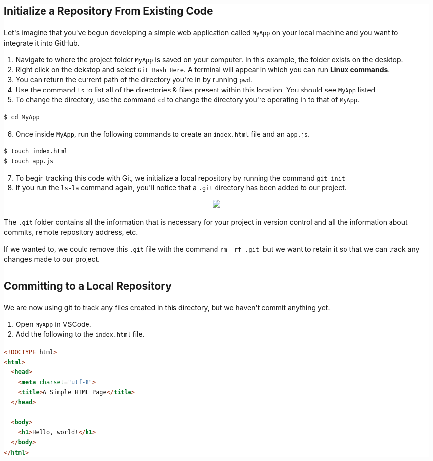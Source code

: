## Initialize a Repository From Existing Code
Let's imagine that you've begun developing a simple web application called `MyApp` on your local machine and you want to integrate it into GitHub.

1. Navigate to where the project folder `MyApp` is saved on your computer.  In this example, the folder exists on the desktop.
2. Right click on the dekstop and select `Git Bash Here`.  A terminal will appear in which you can run **Linux commands**.
3. You can return the current path of the directory you're in by running `pwd`. 
4. Use the command `ls` to list all of the directories & files present within this location.  You should see `MyApp` listed.
5. To change the directory, use the command `cd` to change the directory you're operating in to that of `MyApp`.

```
$ cd MyApp
```

6. Once inside `MyApp`, run the following commands to create an `index.html` file and an `app.js`.

```
$ touch index.html
$ touch app.js
```

7. To begin tracking this code with Git, we initialize a local repository by running the command `git init`.
8. If you run the `ls-la` command again, you'll notice that a `.git` directory has been added to our project. 

<div align="center"> <img src="./../../images/git-bash-1.png" width="500"/> </div>

The `.git` folder contains all the information that is necessary for your project in version control and all the information about commits, remote repository address, etc.

If we wanted to, we could remove this `.git` file with the command `rm -rf .git`, but we want to retain it so that we can track any changes made to our project.

## Committing to a Local Repository
We are now using git to track any files created in this directory, but we haven't commit anything yet.

1. Open `MyApp` in VSCode.
2. Add the following to the `index.html` file.

```html
<!DOCTYPE html>
<html>
  <head>
    <meta charset="utf-8">
    <title>A Simple HTML Page</title>
  </head>

  <body>
    <h1>Hello, world!</h1>
  </body>
</html>
```
